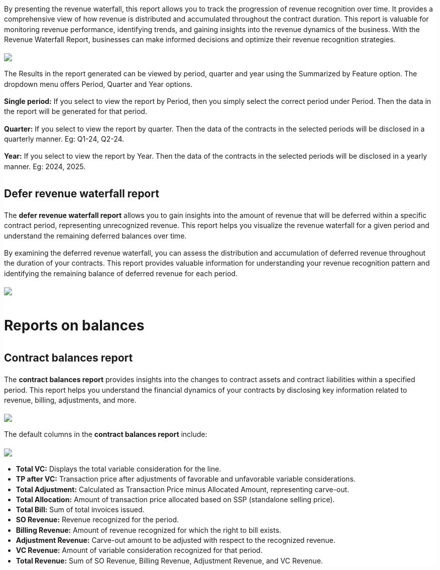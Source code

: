 By presenting the revenue waterfall, this report allows you to track the progression of revenue recognition over time. It provides a comprehensive view of how revenue is distributed and accumulated throughout the contract duration. This report is valuable for monitoring revenue performance, identifying trends, and gaining insights into the revenue dynamics of the business. With the Revenue Waterfall Report, businesses can make informed decisions and optimize their revenue recognition strategies.

<Image align="center" className="border" width="75% " border={true} src="https://files.readme.io/85771d7-image.png" />

The Results in the report generated can be viewed by period, quarter and year using the Summarized by Feature option. The dropdown menu offers Period, Quarter and Year options.

**Single period:** If you select to view the report by Period, then you simply select the correct period under Period. Then the data in the report will be generated for that period.

**Quarter:** If you select to view the report by quarter. Then the data of the contracts in the selected periods will be disclosed in a quarterly manner. Eg: Q1-24, Q2-24.

**Year:** If you select to view the report by Year. Then the data of the contracts in the selected periods will be disclosed in a yearly manner. Eg: 2024, 2025.

## Defer revenue waterfall report

The **defer revenue waterfall report** allows you to gain insights into the amount of revenue that will be deferred within a specific contract period, representing unrecognized revenue. This report helps you visualize the revenue waterfall for a given period and understand the remaining deferred balances over time.

By examining the deferred revenue waterfall, you can assess the distribution and accumulation of deferred revenue throughout the duration of your contracts. This report provides valuable information for understanding your revenue recognition pattern and identifying the remaining balance of deferred revenue for each period.

<Image align="center" className="border" width="80% " border={true} src="https://files.readme.io/9e42329-image.png" />

# Reports on balances

## Contract balances report

The **contract balances report** provides insights into the changes to contract assets and contract liabilities within a specified period. This report helps you understand the financial dynamics of your contracts by disclosing key information related to revenue, billing, adjustments, and more.

<Image align="center" className="border" width="75% " border={true} src="https://files.readme.io/7c4a2c8-image.png" />

The default columns in the **contract balances report** include:

<Image align="center" className="border" border={true} src="https://files.readme.io/abd6652-image.png" />

* **Total VC:** Displays the total variable consideration for the line.
* **TP after VC:** Transaction price after adjustments of favorable and unfavorable variable considerations.
* **Total Adjustment:** Calculated as Transaction Price minus Allocated Amount, representing carve-out.
* **Total Allocation:** Amount of transaction price allocated based on SSP (standalone selling price).
* **Total Bill:** Sum of total invoices issued.
* **SO Revenue:** Revenue recognized for the period.
* **Billing Revenue:** Amount of revenue recognized for which the right to bill exists.
* **Adjustment Revenue:** Carve-out amount to be adjusted with respect to the recognized revenue.
* **VC Revenue:** Amount of variable consideration recognized for that period.
* **Total Revenue:** Sum of SO Revenue, Billing Revenue, Adjustment Revenue, and VC Revenue.